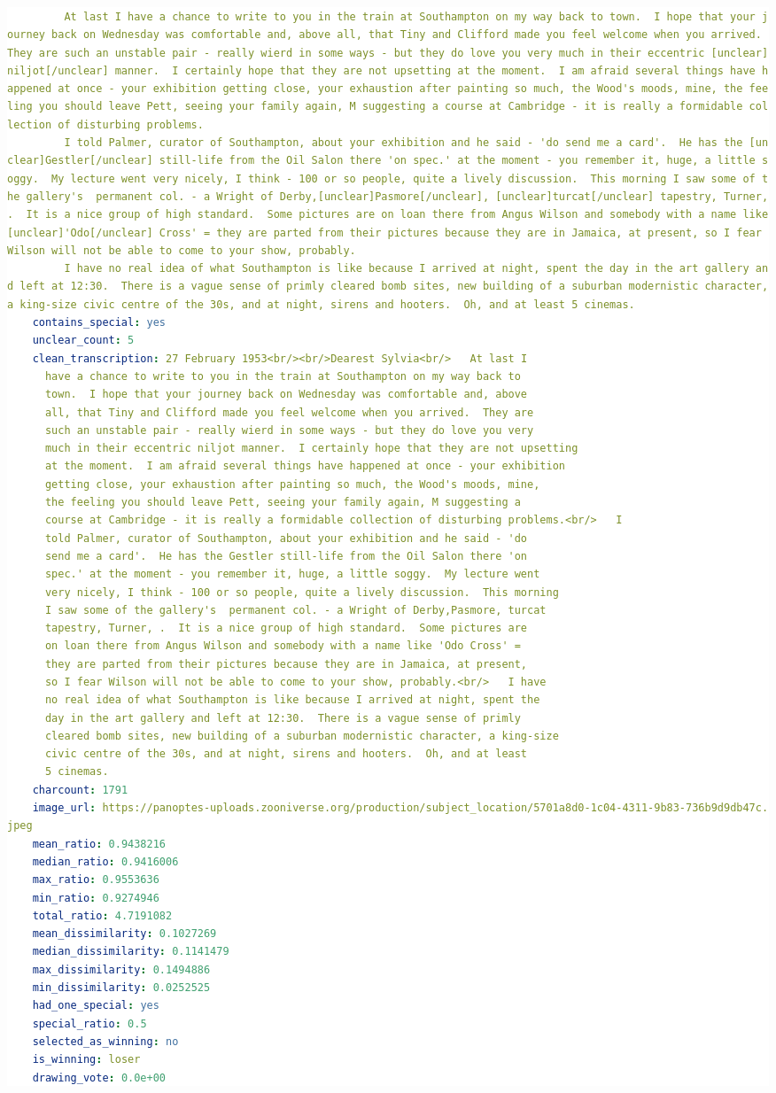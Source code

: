 ```yaml
         At last I have a chance to write to you in the train at Southampton on my way back to town.  I hope that your journey back on Wednesday was comfortable and, above all, that Tiny and Clifford made you feel welcome when you arrived.  They are such an unstable pair - really wierd in some ways - but they do love you very much in their eccentric [unclear]niljot[/unclear] manner.  I certainly hope that they are not upsetting at the moment.  I am afraid several things have happened at once - your exhibition getting close, your exhaustion after painting so much, the Wood's moods, mine, the feeling you should leave Pett, seeing your family again, M suggesting a course at Cambridge - it is really a formidable collection of disturbing problems.
         I told Palmer, curator of Southampton, about your exhibition and he said - 'do send me a card'.  He has the [unclear]Gestler[/unclear] still-life from the Oil Salon there 'on spec.' at the moment - you remember it, huge, a little soggy.  My lecture went very nicely, I think - 100 or so people, quite a lively discussion.  This morning I saw some of the gallery's  permanent col. - a Wright of Derby,[unclear]Pasmore[/unclear], [unclear]turcat[/unclear] tapestry, Turner, .  It is a nice group of high standard.  Some pictures are on loan there from Angus Wilson and somebody with a name like [unclear]'Odo[/unclear] Cross' = they are parted from their pictures because they are in Jamaica, at present, so I fear Wilson will not be able to come to your show, probably.
         I have no real idea of what Southampton is like because I arrived at night, spent the day in the art gallery and left at 12:30.  There is a vague sense of primly cleared bomb sites, new building of a suburban modernistic character, a king-size civic centre of the 30s, and at night, sirens and hooters.  Oh, and at least 5 cinemas.
    contains_special: yes
    unclear_count: 5
    clean_transcription: 27 February 1953<br/><br/>Dearest Sylvia<br/>   At last I
      have a chance to write to you in the train at Southampton on my way back to
      town.  I hope that your journey back on Wednesday was comfortable and, above
      all, that Tiny and Clifford made you feel welcome when you arrived.  They are
      such an unstable pair - really wierd in some ways - but they do love you very
      much in their eccentric niljot manner.  I certainly hope that they are not upsetting
      at the moment.  I am afraid several things have happened at once - your exhibition
      getting close, your exhaustion after painting so much, the Wood's moods, mine,
      the feeling you should leave Pett, seeing your family again, M suggesting a
      course at Cambridge - it is really a formidable collection of disturbing problems.<br/>   I
      told Palmer, curator of Southampton, about your exhibition and he said - 'do
      send me a card'.  He has the Gestler still-life from the Oil Salon there 'on
      spec.' at the moment - you remember it, huge, a little soggy.  My lecture went
      very nicely, I think - 100 or so people, quite a lively discussion.  This morning
      I saw some of the gallery's  permanent col. - a Wright of Derby,Pasmore, turcat
      tapestry, Turner, .  It is a nice group of high standard.  Some pictures are
      on loan there from Angus Wilson and somebody with a name like 'Odo Cross' =
      they are parted from their pictures because they are in Jamaica, at present,
      so I fear Wilson will not be able to come to your show, probably.<br/>   I have
      no real idea of what Southampton is like because I arrived at night, spent the
      day in the art gallery and left at 12:30.  There is a vague sense of primly
      cleared bomb sites, new building of a suburban modernistic character, a king-size
      civic centre of the 30s, and at night, sirens and hooters.  Oh, and at least
      5 cinemas.
    charcount: 1791
    image_url: https://panoptes-uploads.zooniverse.org/production/subject_location/5701a8d0-1c04-4311-9b83-736b9d9db47c.jpeg
    mean_ratio: 0.9438216
    median_ratio: 0.9416006
    max_ratio: 0.9553636
    min_ratio: 0.9274946
    total_ratio: 4.7191082
    mean_dissimilarity: 0.1027269
    median_dissimilarity: 0.1141479
    max_dissimilarity: 0.1494886
    min_dissimilarity: 0.0252525
    had_one_special: yes
    special_ratio: 0.5
    selected_as_winning: no
    is_winning: loser
    drawing_vote: 0.0e+00
```